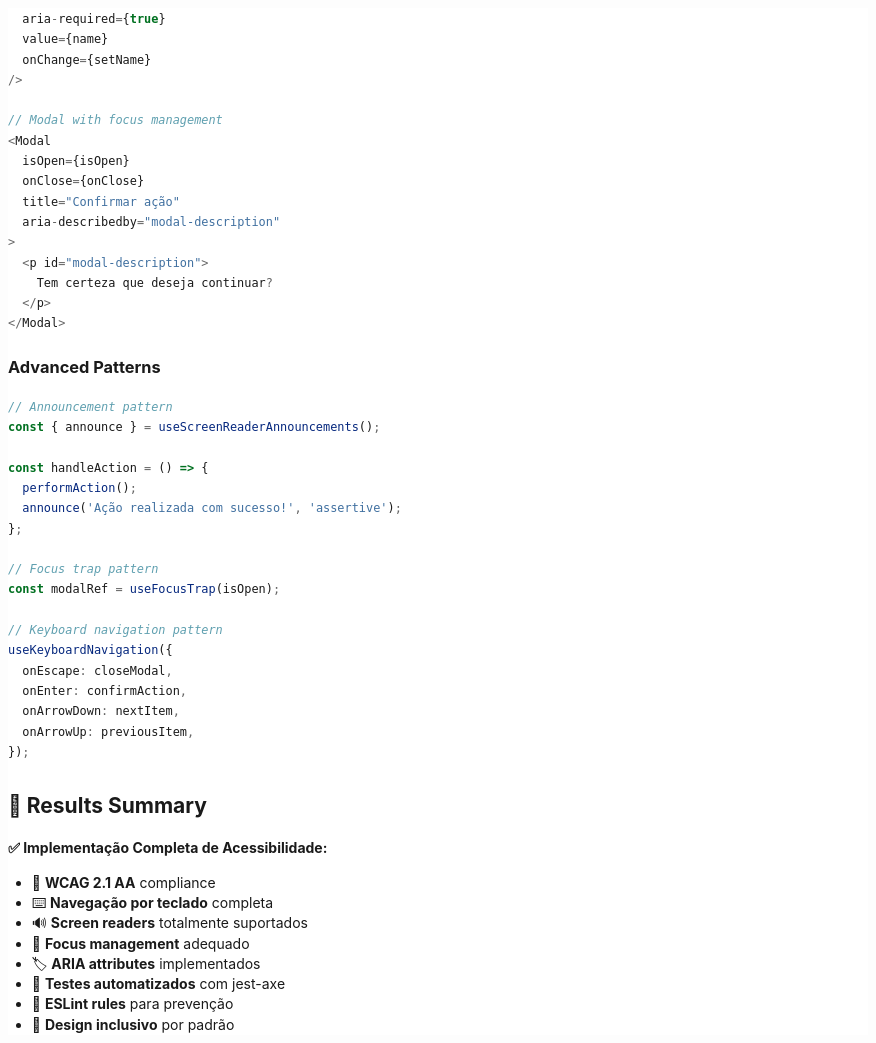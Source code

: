 ```typescript
  aria-required={true}
  value={name}
  onChange={setName}
/>

// Modal with focus management
<Modal
  isOpen={isOpen}
  onClose={onClose}
  title="Confirmar ação"
  aria-describedby="modal-description"
>
  <p id="modal-description">
    Tem certeza que deseja continuar?
  </p>
</Modal>
```

### Advanced Patterns
```typescript
// Announcement pattern
const { announce } = useScreenReaderAnnouncements();

const handleAction = () => {
  performAction();
  announce('Ação realizada com sucesso!', 'assertive');
};

// Focus trap pattern
const modalRef = useFocusTrap(isOpen);

// Keyboard navigation pattern
useKeyboardNavigation({
  onEscape: closeModal,
  onEnter: confirmAction,
  onArrowDown: nextItem,
  onArrowUp: previousItem,
});
```

## 🎯 Results Summary

**✅ Implementação Completa de Acessibilidade:**
- 🎯 **WCAG 2.1 AA** compliance
- ⌨️ **Navegação por teclado** completa
- 🔊 **Screen readers** totalmente suportados
- 🎯 **Focus management** adequado
- 🏷️ **ARIA attributes** implementados
- 🧪 **Testes automatizados** com jest-axe
- 📝 **ESLint rules** para prevenção
- 🎨 **Design inclusivo** por padrão
